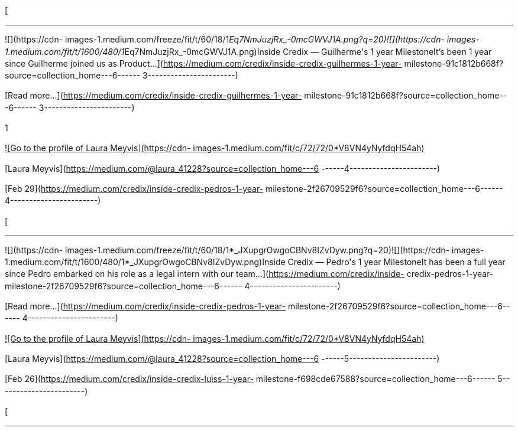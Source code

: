 [

* * *

![](https://cdn-
images-1.medium.com/freeze/fit/t/60/18/1*Eq7NmJuzjRx_-0mcGWVJ1A.png?q=20)![](https://cdn-
images-1.medium.com/fit/t/1600/480/1*Eq7NmJuzjRx_-0mcGWVJ1A.png)Inside Credix
— Guilherme's 1 year MilestoneIt’s been 1 year since Guilherme joined us as
Product…](https://medium.com/credix/inside-credix-guilhermes-1-year-
milestone-91c1812b668f?source=collection_home---6------
3-----------------------)

[Read more…](https://medium.com/credix/inside-credix-guilhermes-1-year-
milestone-91c1812b668f?source=collection_home---6------
3-----------------------)

1

[![Go to the profile of Laura Meyvis](https://cdn-
images-1.medium.com/fit/c/72/72/0*V8VN4yNyfdqH54ah)](https://medium.com/@laura_41228)

[Laura Meyvis](https://medium.com/@laura_41228?source=collection_home---6
------4-----------------------)

[Feb 29](https://medium.com/credix/inside-credix-pedros-1-year-
milestone-2f26709529f6?source=collection_home---6------
4-----------------------)

[

* * *

![](https://cdn-
images-1.medium.com/freeze/fit/t/60/18/1*_JXupgrOwgoCBNv8IZvDyw.png?q=20)![](https://cdn-
images-1.medium.com/fit/t/1600/480/1*_JXupgrOwgoCBNv8IZvDyw.png)Inside Credix
— Pedro's 1 year MilestoneIt has been a full year since Pedro embarked on his
role as a legal intern with our team…](https://medium.com/credix/inside-
credix-pedros-1-year-milestone-2f26709529f6?source=collection_home---6------
4-----------------------)

[Read more…](https://medium.com/credix/inside-credix-pedros-1-year-
milestone-2f26709529f6?source=collection_home---6------
4-----------------------)

[![Go to the profile of Laura Meyvis](https://cdn-
images-1.medium.com/fit/c/72/72/0*V8VN4yNyfdqH54ah)](https://medium.com/@laura_41228)

[Laura Meyvis](https://medium.com/@laura_41228?source=collection_home---6
------5-----------------------)

[Feb 26](https://medium.com/credix/inside-credix-luiss-1-year-
milestone-f698cde67588?source=collection_home---6------
5-----------------------)

[

* * *
